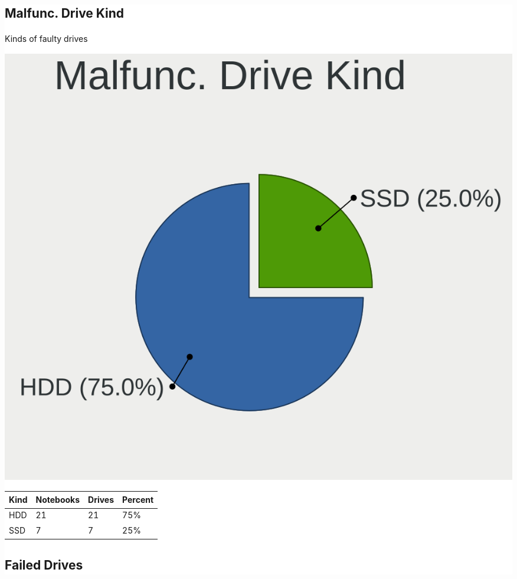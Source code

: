 Malfunc. Drive Kind
-------------------

Kinds of faulty drives

![Malfunc. Drive Kind](./images/pie_chart_bsd/drive_malfunc_kind.svg)


| Kind | Notebooks | Drives | Percent |
|------|-----------|--------|---------|
| HDD  | 21        | 21     | 75%     |
| SSD  | 7         | 7      | 25%     |

Failed Drives
-------------
